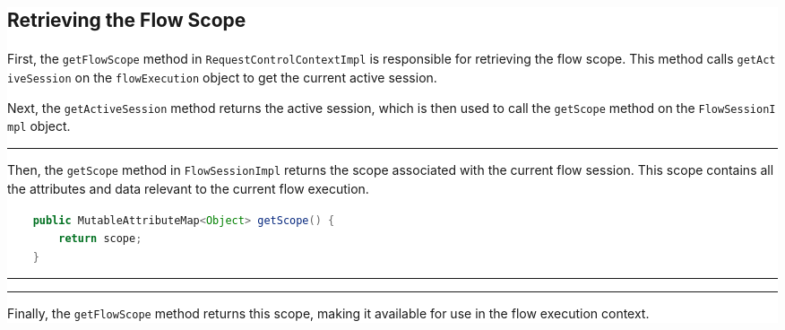 ## Retrieving the Flow Scope

First, the <SwmToken path="spring-webflow/src/main/java/org/springframework/webflow/engine/impl/RequestControlContextImpl.java" pos="133:8:8" line-data="	public MutableAttributeMap&lt;Object&gt; getFlowScope() {">`getFlowScope`</SwmToken> method in <SwmToken path="spring-webflow/src/main/java/org/springframework/webflow/engine/impl/FlowExecutionImpl.java" pos="60:30:30" line-data=" * class is closely coupled with package-private &lt;code&gt;FlowSessionImpl&lt;/code&gt; and &lt;code&gt;RequestControlContextImpl&lt;/code&gt;">`RequestControlContextImpl`</SwmToken> is responsible for retrieving the flow scope. This method calls <SwmToken path="spring-webflow/src/main/java/org/springframework/webflow/engine/impl/RequestControlContextImpl.java" pos="110:5:5" line-data="		return flowExecution.getActiveSession().getState();">`getActiveSession`</SwmToken> on the <SwmToken path="spring-webflow/src/main/java/org/springframework/webflow/engine/impl/RequestControlContextImpl.java" pos="110:3:3" line-data="		return flowExecution.getActiveSession().getState();">`flowExecution`</SwmToken> object to get the current active session.

Next, the <SwmToken path="spring-webflow/src/main/java/org/springframework/webflow/engine/impl/RequestControlContextImpl.java" pos="110:5:5" line-data="		return flowExecution.getActiveSession().getState();">`getActiveSession`</SwmToken> method returns the active session, which is then used to call the <SwmToken path="spring-webflow/src/main/java/org/springframework/webflow/engine/impl/RequestControlContextImpl.java" pos="134:9:9" line-data="		return flowExecution.getActiveSession().getScope();">`getScope`</SwmToken> method on the <SwmToken path="spring-webflow/src/main/java/org/springframework/webflow/engine/impl/FlowExecutionImpl.java" pos="555:3:3" line-data="	private FlowSessionImpl getActiveSessionInternal() {">`FlowSessionImpl`</SwmToken> object.

<SwmSnippet path="/spring-webflow/src/main/java/org/springframework/webflow/engine/impl/FlowSessionImpl.java" line="108">

---

Then, the <SwmToken path="spring-webflow/src/main/java/org/springframework/webflow/engine/impl/FlowSessionImpl.java" pos="108:8:8" line-data="	public MutableAttributeMap&lt;Object&gt; getScope() {">`getScope`</SwmToken> method in <SwmToken path="spring-webflow/src/main/java/org/springframework/webflow/engine/impl/FlowExecutionImpl.java" pos="555:3:3" line-data="	private FlowSessionImpl getActiveSessionInternal() {">`FlowSessionImpl`</SwmToken> returns the scope associated with the current flow session. This scope contains all the attributes and data relevant to the current flow execution.

```java
	public MutableAttributeMap<Object> getScope() {
		return scope;
	}
```

---

</SwmSnippet>

<SwmSnippet path="/spring-webflow/src/main/java/org/springframework/webflow/engine/impl/RequestControlContextImpl.java" line="133">

---

Finally, the <SwmToken path="spring-webflow/src/main/java/org/springframework/webflow/engine/impl/RequestControlContextImpl.java" pos="133:8:8" line-data="	public MutableAttributeMap&lt;Object&gt; getFlowScope() {">`getFlowScope`</SwmToken> method returns this scope, making it available for use in the flow execution context.
